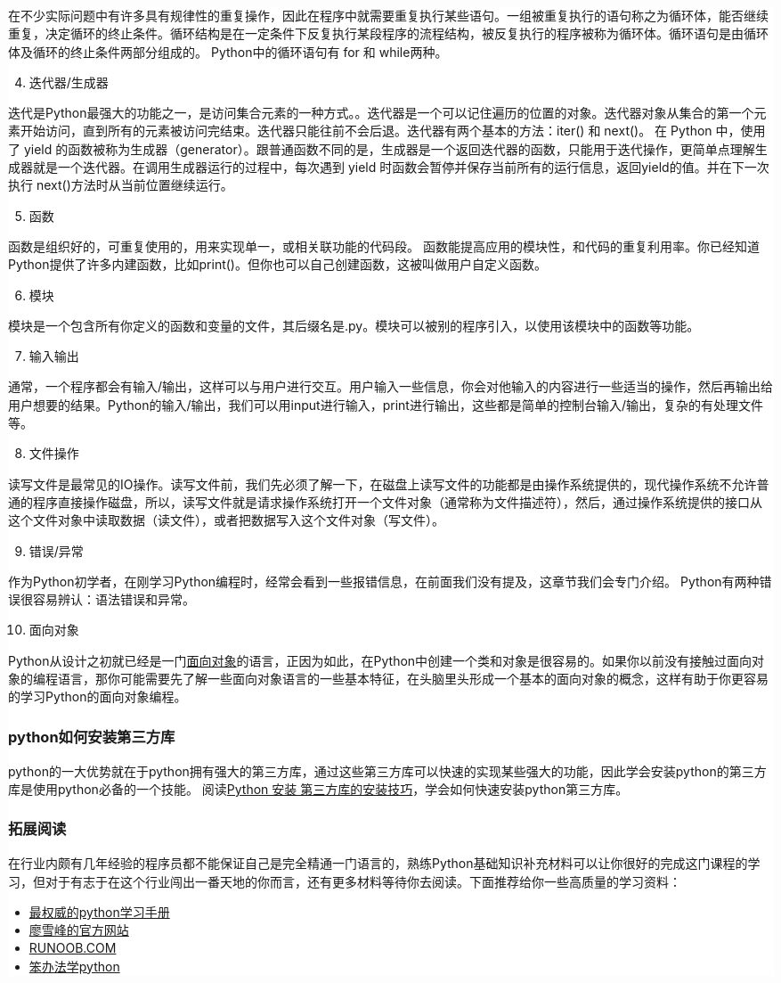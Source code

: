 在不少实际问题中有许多具有规律性的重复操作，因此在程序中就需要重复执行某些语句。一组被重复执行的语句称之为循环体，能否继续重复，决定循环的终止条件。循环结构是在一定条件下反复执行某段程序的流程结构，被反复执行的程序被称为循环体。循环语句是由循环体及循环的终止条件两部分组成的。 
Python中的循环语句有 for 和 while两种。

4. 迭代器/生成器

迭代是Python最强大的功能之一，是访问集合元素的一种方式。。迭代器是一个可以记住遍历的位置的对象。迭代器对象从集合的第一个元素开始访问，直到所有的元素被访问完结束。迭代器只能往前不会后退。迭代器有两个基本的方法：iter() 和 next()。 
在 Python 中，使用了 yield 的函数被称为生成器（generator）。跟普通函数不同的是，生成器是一个返回迭代器的函数，只能用于迭代操作，更简单点理解生成器就是一个迭代器。在调用生成器运行的过程中，每次遇到 yield 时函数会暂停并保存当前所有的运行信息，返回yield的值。并在下一次执行 next()方法时从当前位置继续运行。

5. 函数

函数是组织好的，可重复使用的，用来实现单一，或相关联功能的代码段。 
函数能提高应用的模块性，和代码的重复利用率。你已经知道Python提供了许多内建函数，比如print()。但你也可以自己创建函数，这被叫做用户自定义函数。

6. 模块

模块是一个包含所有你定义的函数和变量的文件，其后缀名是.py。模块可以被别的程序引入，以使用该模块中的函数等功能。

7. 输入输出

通常，一个程序都会有输入/输出，这样可以与用户进行交互。用户输入一些信息，你会对他输入的内容进行一些适当的操作，然后再输出给用户想要的结果。Python的输入/输出，我们可以用input进行输入，print进行输出，这些都是简单的控制台输入/输出，复杂的有处理文件等。

8. 文件操作

读写文件是最常见的IO操作。读写文件前，我们先必须了解一下，在磁盘上读写文件的功能都是由操作系统提供的，现代操作系统不允许普通的程序直接操作磁盘，所以，读写文件就是请求操作系统打开一个文件对象（通常称为文件描述符），然后，通过操作系统提供的接口从这个文件对象中读取数据（读文件），或者把数据写入这个文件对象（写文件）。

9. 错误/异常

作为Python初学者，在刚学习Python编程时，经常会看到一些报错信息，在前面我们没有提及，这章节我们会专门介绍。 
Python有两种错误很容易辨认：语法错误和异常。

10. 面向对象

Python从设计之初就已经是一门[面向对象](https://www.zhihu.com/question/19854505)的语言，正因为如此，在Python中创建一个类和对象是很容易的。如果你以前没有接触过面向对象的编程语言，那你可能需要先了解一些面向对象语言的一些基本特征，在头脑里头形成一个基本的面向对象的概念，这样有助于你更容易的学习Python的面向对象编程。

### python如何安装第三方库

python的一大优势就在于python拥有强大的第三方库，通过这些第三方库可以快速的实现某些强大的功能，因此学会安装python的第三方库是使用python必备的一个技能。 
阅读[Python 安装 第三方库的安装技巧](http://blog.csdn.net/github_35160620/article/details/52203682)，学会如何快速安装python第三方库。

### 拓展阅读

在行业内颇有几年经验的程序员都不能保证自己是完全精通一门语言的，熟练Python基础知识补充材料可以让你很好的完成这门课程的学习，但对于有志于在这个行业闯出一番天地的你而言，还有更多材料等待你去阅读。下面推荐给你一些高质量的学习资料：

- [最权威的python学习手册](https://docs.python.org/3/library/index.html)
- [廖雪峰的官方网站](https://www.liaoxuefeng.com/wiki/0014316089557264a6b348958f449949df42a6d3a2e542c000)
- [RUNOOB.COM](http://www.runoob.com/python3/python3-tutorial.html)
- [笨办法学python](https://www.kancloud.cn/kancloud/learn-python-hard-way/49863)
